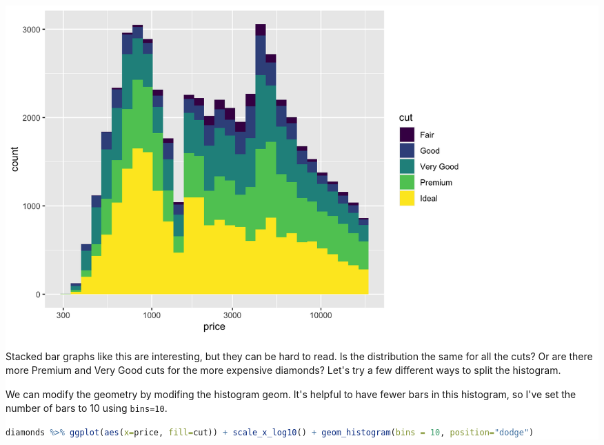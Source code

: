 <img src="108-ggplot_files/figure-html/unnamed-chunk-5-1.png" width="672" />

Stacked bar graphs like this are interesting, but they can be hard to read. Is the distribution the same for all the cuts? Or are there more Premium and Very Good cuts for the more expensive diamonds? Let's try a few different ways to split the histogram.

We can modify the geometry by modifing the histogram geom. It's helpful to have fewer bars in this histogram, so I've set the number of bars to 10 using `bins=10`.


```r
diamonds %>% ggplot(aes(x=price, fill=cut)) + scale_x_log10() + geom_histogram(bins = 10, position="dodge")
```
